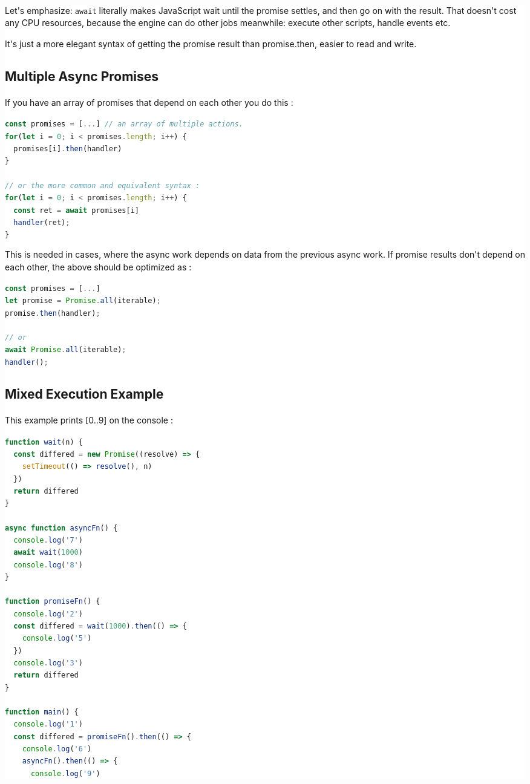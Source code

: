 Let's emphasize: `await` literally makes JavaScript wait until the promise settles, and then go on with the result. That doesn't cost any CPU resources, because the engine can do other jobs meanwhile: execute other scripts, handle events etc.

It's just a more elegant syntax of getting the promise result than promise.then, easier to read and write.

<h2 id="multiple-promises">Multiple Async Promises</h2>

If you have an array of promises that depend on each other you do this :
```js
const promises = [...] // an array of multiple actions.
for(let i = 0; i < promises.length; i++) {
  promises[i].then(handler)
}

// or the more common and equivalent syntax :
for(let i = 0; i < promises.length; i++) {
  const ret = await promises[i]
  handler(ret);
}
```

This is needed in cases, where the async work depends on data from the previous async work. If promise results don't depend on each other, the above should be optimized as :

```js
const promises = [...]
let promise = Promise.all(iterable);
promise.then(handler);

// or
await Promise.all(iterable);
handler();
```

<h2 id="mixed-execution">Mixed Execution Example</h2>

This example prints [0..9] on the console :
```js
function wait(n) {
  const differed = new Promise((resolve) => {
    setTimeout(() => resolve(), n)
  })
  return differed
}

async function asyncFn() {
  console.log('7')
  await wait(1000)
  console.log('8')
}

function promiseFn() {
  console.log('2')
  const differed = wait(1000).then(() => {
    console.log('5')
  })
  console.log('3')
  return differed
}

function main() {
  console.log('1')
  const differed = promiseFn().then(() => {
    console.log('6')
    asyncFn().then(() => {
      console.log('9')
```
